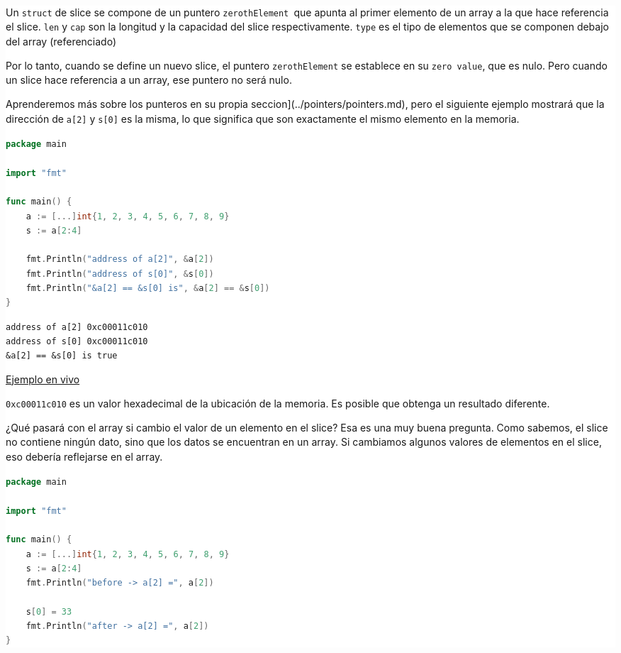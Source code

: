 Un `struct` de slice se compone de un puntero `zerothElement `que apunta al primer elemento de un array a la que hace referencia el slice. `len` y `cap` son la longitud y la capacidad del slice respectivamente. `type` es el tipo de elementos que se componen debajo del array (referenciado)

Por lo tanto, cuando se define un nuevo slice, el puntero `zerothElement` se establece en su `zero value`, que es nulo. Pero cuando un slice hace referencia a un array, ese puntero no será nulo.

Aprenderemos más sobre los punteros en su propia seccion](../pointers/pointers.md), pero el siguiente ejemplo mostrará que la dirección de `a[2]` y `s[0]` es la misma, lo que significa que son exactamente el mismo elemento en la memoria.

```go
package main

import "fmt"

func main() {
	a := [...]int{1, 2, 3, 4, 5, 6, 7, 8, 9}
	s := a[2:4]

	fmt.Println("address of a[2]", &a[2])
	fmt.Println("address of s[0]", &s[0])
	fmt.Println("&a[2] == &s[0] is", &a[2] == &s[0])
}
```

```text
address of a[2] 0xc00011c010
address of s[0] 0xc00011c010
&a[2] == &s[0] is true
```

[Ejemplo en vivo](https://go.dev/play/p/0jUjmjhTCos)

`0xc00011c010` es un valor hexadecimal de la ubicación de la memoria. Es posible que obtenga un resultado diferente.

¿Qué pasará con el array si cambio el valor de un elemento en el slice? Esa es una muy buena pregunta. Como sabemos, el slice no contiene ningún dato, sino que los datos se encuentran en un array. Si cambiamos algunos valores de elementos en el slice, eso debería reflejarse en el array.

```go
package main

import "fmt"

func main() {
	a := [...]int{1, 2, 3, 4, 5, 6, 7, 8, 9}
	s := a[2:4]
	fmt.Println("before -> a[2] =", a[2])

	s[0] = 33
	fmt.Println("after -> a[2] =", a[2])
}
```
